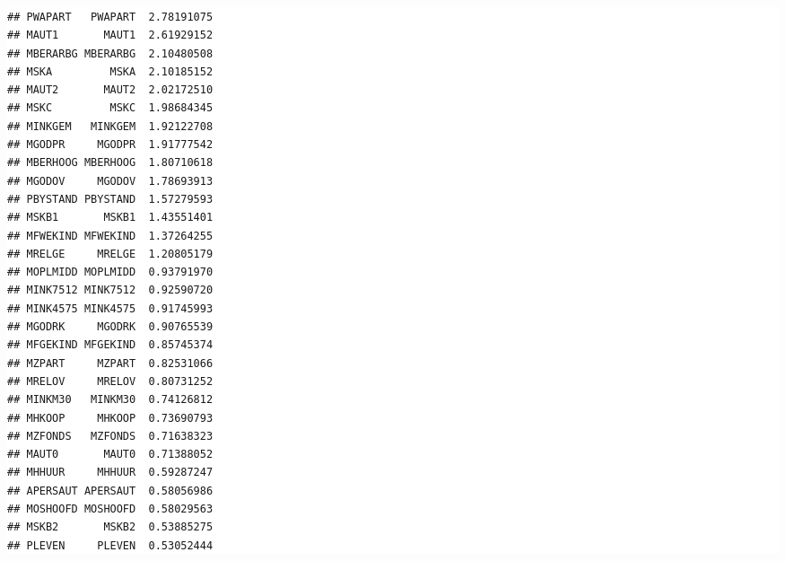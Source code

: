     ## PWAPART   PWAPART  2.78191075
    ## MAUT1       MAUT1  2.61929152
    ## MBERARBG MBERARBG  2.10480508
    ## MSKA         MSKA  2.10185152
    ## MAUT2       MAUT2  2.02172510
    ## MSKC         MSKC  1.98684345
    ## MINKGEM   MINKGEM  1.92122708
    ## MGODPR     MGODPR  1.91777542
    ## MBERHOOG MBERHOOG  1.80710618
    ## MGODOV     MGODOV  1.78693913
    ## PBYSTAND PBYSTAND  1.57279593
    ## MSKB1       MSKB1  1.43551401
    ## MFWEKIND MFWEKIND  1.37264255
    ## MRELGE     MRELGE  1.20805179
    ## MOPLMIDD MOPLMIDD  0.93791970
    ## MINK7512 MINK7512  0.92590720
    ## MINK4575 MINK4575  0.91745993
    ## MGODRK     MGODRK  0.90765539
    ## MFGEKIND MFGEKIND  0.85745374
    ## MZPART     MZPART  0.82531066
    ## MRELOV     MRELOV  0.80731252
    ## MINKM30   MINKM30  0.74126812
    ## MHKOOP     MHKOOP  0.73690793
    ## MZFONDS   MZFONDS  0.71638323
    ## MAUT0       MAUT0  0.71388052
    ## MHHUUR     MHHUUR  0.59287247
    ## APERSAUT APERSAUT  0.58056986
    ## MOSHOOFD MOSHOOFD  0.58029563
    ## MSKB2       MSKB2  0.53885275
    ## PLEVEN     PLEVEN  0.53052444